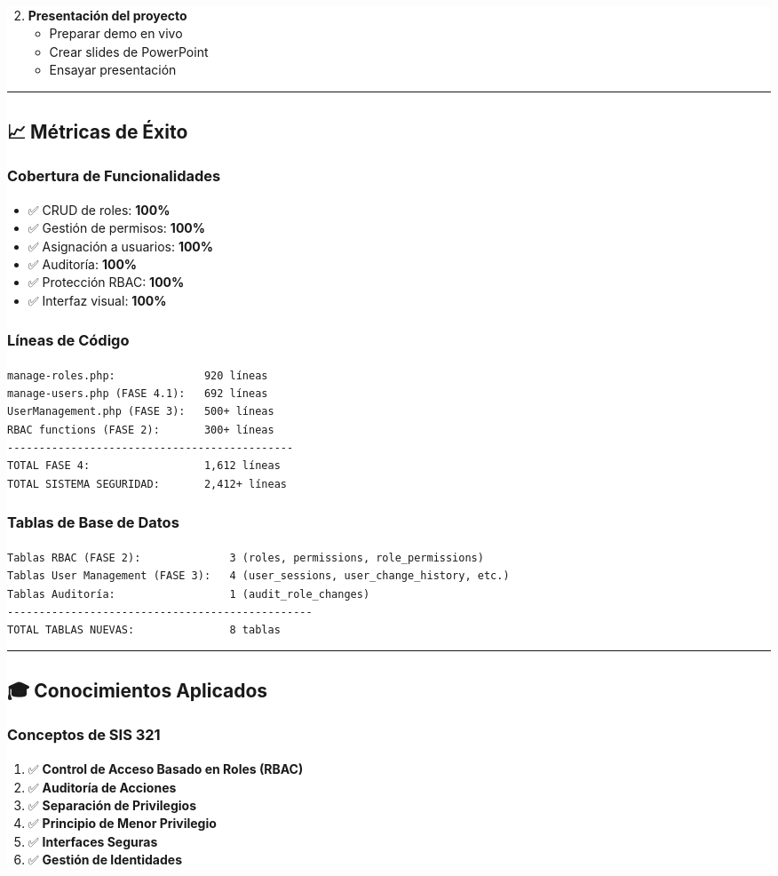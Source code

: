2. **Presentación del proyecto**
   - Preparar demo en vivo
   - Crear slides de PowerPoint
   - Ensayar presentación

---

## 📈 Métricas de Éxito

### Cobertura de Funcionalidades

- ✅ CRUD de roles: **100%**
- ✅ Gestión de permisos: **100%**
- ✅ Asignación a usuarios: **100%**
- ✅ Auditoría: **100%**
- ✅ Protección RBAC: **100%**
- ✅ Interfaz visual: **100%**

### Líneas de Código

```
manage-roles.php:              920 líneas
manage-users.php (FASE 4.1):   692 líneas
UserManagement.php (FASE 3):   500+ líneas
RBAC functions (FASE 2):       300+ líneas
---------------------------------------------
TOTAL FASE 4:                  1,612 líneas
TOTAL SISTEMA SEGURIDAD:       2,412+ líneas
```

### Tablas de Base de Datos

```
Tablas RBAC (FASE 2):              3 (roles, permissions, role_permissions)
Tablas User Management (FASE 3):   4 (user_sessions, user_change_history, etc.)
Tablas Auditoría:                  1 (audit_role_changes)
------------------------------------------------
TOTAL TABLAS NUEVAS:               8 tablas
```

---

## 🎓 Conocimientos Aplicados

### Conceptos de SIS 321

1. ✅ **Control de Acceso Basado en Roles (RBAC)**
2. ✅ **Auditoría de Acciones**
3. ✅ **Separación de Privilegios**
4. ✅ **Principio de Menor Privilegio**
5. ✅ **Interfaces Seguras**
6. ✅ **Gestión de Identidades**
